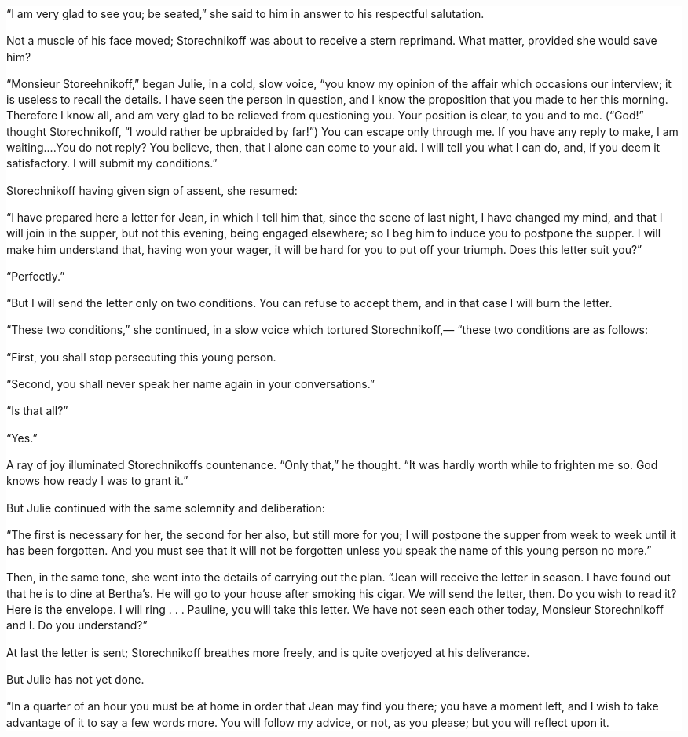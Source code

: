 “I am very glad to see you; be seated,” she said to him in answer to his respectful salutation.

Not a muscle of his face moved; Storechnikoff was about to receive a stern reprimand. What matter, provided she would save him?

“Monsieur Storeehnikoff,” began Julie, in a cold, slow voice, “you know my opinion of the affair which occasions our interview; it is useless to recall the details. I have seen the person in question, and I know the proposition that you made to her this morning. Therefore I know all, and am very glad to be relieved from questioning you. Your position is clear, to you and to me. (“God!” thought Storechnikoff, “I would rather be upbraided by far!”) You can escape only through me. If you have any reply to make, I am waiting....You do not reply? You believe, then, that I alone can come to your aid. I will tell you what I can do, and, if you deem it satisfactory. I will submit my conditions.” 

Storechnikoff having given sign of assent, she resumed:

“I have prepared here a letter for Jean, in which I tell him that, since the scene of last night, I have changed my mind, and that I will join in the supper, but not this evening, being engaged elsewhere; so I beg him to induce you to postpone the supper. I will make him understand that, having won your wager, it will be hard for you to put off your triumph. Does this letter suit you?”

“Perfectly.”

“But I will send the letter only on two conditions. You can refuse to accept them, and in that case I will burn the letter.

“These two conditions,” she continued, in a slow voice which tortured Storechnikoff,— “these two conditions are as follows:

“First, you shall stop persecuting this young person.

“Second, you shall never speak her name again in your conversations.”

“Is that all?”

“Yes.”

A ray of joy illuminated Storechnikoffs countenance. “Only that,” he thought. “It was hardly worth while to frighten me so. God knows how ready I was to grant it.”

But Julie continued with the same solemnity and deliberation:

“The first is necessary for her, the second for her also, but still more for you; I will postpone the supper from week to week until it has been forgotten. And you must see that it will not be forgotten unless you speak the name of this young person no more.”

Then, in the same tone, she went into the details of carrying out the plan. “Jean will receive the letter in season. I have found out that he is to dine at Bertha’s. He will go to your house after smoking his cigar. We will send the letter, then. Do you wish to read it? Here is the envelope. I will ring . . . Pauline, you will take this letter. We have not seen each other today, Monsieur Storechnikoff and I. Do you understand?”

At last the letter is sent; Storechnikoff breathes more freely, and is quite overjoyed at his deliverance.

But Julie has not yet done.

“In a quarter of an hour you must be at home in order that Jean may find you there; you have a moment left, and I wish to take advantage of it to say a few words more. You will follow my advice, or not, as you please; but you will reflect upon it.
